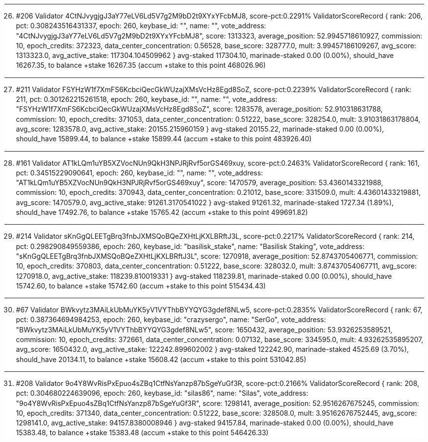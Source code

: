 -------------------------------------------------------------
26) #206 Validator 4CtNJvygjgJ3aY77eLV6Ld5V7g2M9bD2t9XYxYFcbMJ8, score-pct:0.2291%
ValidatorScoreRecord { rank: 206, pct: 0.308243516431337, epoch: 260, keybase_id: "", name: "", vote_address: "4CtNJvygjgJ3aY77eLV6Ld5V7g2M9bD2t9XYxYFcbMJ8", score: 1313323, average_position: 52.9945718610927, commission: 10, epoch_credits: 372323, data_center_concentration: 0.56528, base_score: 328777.0, mult: 3.99457186109267, avg_score: 1313323.0, avg_active_stake: 117304.104509962 }
 avg-staked 117304.10, marinade-staked 0.00 (0.00%), should_have 16267.35, to balance +stake 16267.35 (accum +stake to this point 468026.96)

-------------------------------------------------------------
27) #211 Validator FSYHzW1f7XmFS6KcbciQecGkWUzajXMsVcHz8Egd8SoZ, score-pct:0.2239%
ValidatorScoreRecord { rank: 211, pct: 0.301262215261518, epoch: 260, keybase_id: "", name: "", vote_address: "FSYHzW1f7XmFS6KcbciQecGkWUzajXMsVcHz8Egd8SoZ", score: 1283578, average_position: 52.910318631788, commission: 10, epoch_credits: 371053, data_center_concentration: 0.51222, base_score: 328254.0, mult: 3.91031863178804, avg_score: 1283578.0, avg_active_stake: 20155.215960159 }
 avg-staked 20155.22, marinade-staked 0.00 (0.00%), should_have 15899.44, to balance +stake 15899.44 (accum +stake to this point 483926.40)

-------------------------------------------------------------
28) #161 Validator AT1kLQm1uYB5XZVocNUn9QkH3NPJRjRvf5orGS469xuy, score-pct:0.2463%
ValidatorScoreRecord { rank: 161, pct: 0.34515229090641, epoch: 260, keybase_id: "", name: "", vote_address: "AT1kLQm1uYB5XZVocNUn9QkH3NPJRjRvf5orGS469xuy", score: 1470579, average_position: 53.4360143321988, commission: 10, epoch_credits: 370943, data_center_concentration: 0.21012, base_score: 331509.0, mult: 4.43601433219881, avg_score: 1470579.0, avg_active_stake: 91261.3170541022 }
 avg-staked 91261.32, marinade-staked 1727.34 (1.89%), should_have 17492.76, to balance +stake 15765.42 (accum +stake to this point 499691.82)

-------------------------------------------------------------
29) #214 Validator sKnGgQLEETgBrq3fnbJXMSQoBQeZXHtLjKXLBRftJ3L, score-pct:0.2217%
ValidatorScoreRecord { rank: 214, pct: 0.298290849559386, epoch: 260, keybase_id: "basilisk_stake", name: "Basilisk Staking", vote_address: "sKnGgQLEETgBrq3fnbJXMSQoBQeZXHtLjKXLBRftJ3L", score: 1270918, average_position: 52.8743705406771, commission: 10, epoch_credits: 370803, data_center_concentration: 0.51222, base_score: 328032.0, mult: 3.87437054067711, avg_score: 1270918.0, avg_active_stake: 118239.810019331 }
 avg-staked 118239.81, marinade-staked 0.00 (0.00%), should_have 15742.60, to balance +stake 15742.60 (accum +stake to this point 515434.43)

-------------------------------------------------------------
30) #67 Validator BWkvytz3MAiLkUbMuYK5yV1VYThbBYYQYG3gdef8NLw5, score-pct:0.2835%
ValidatorScoreRecord { rank: 67, pct: 0.387364694984253, epoch: 260, keybase_id: "crazysergo", name: "SerGo", vote_address: "BWkvytz3MAiLkUbMuYK5yV1VYThbBYYQYG3gdef8NLw5", score: 1650432, average_position: 53.9326253589521, commission: 10, epoch_credits: 372661, data_center_concentration: 0.07132, base_score: 334595.0, mult: 4.93262535895207, avg_score: 1650432.0, avg_active_stake: 122242.899602002 }
 avg-staked 122242.90, marinade-staked 4525.69 (3.70%), should_have 20134.11, to balance +stake 15608.42 (accum +stake to this point 531042.85)

-------------------------------------------------------------
31) #208 Validator 9o4Y8WvRisPxEpuo4sZBq1CtfNsYanzp87bSgeYuGf3R, score-pct:0.2166%
ValidatorScoreRecord { rank: 208, pct: 0.304680224639096, epoch: 260, keybase_id: "silas86", name: "Silas", vote_address: "9o4Y8WvRisPxEpuo4sZBq1CtfNsYanzp87bSgeYuGf3R", score: 1298141, average_position: 52.9516267675245, commission: 10, epoch_credits: 371340, data_center_concentration: 0.51222, base_score: 328508.0, mult: 3.95162676752445, avg_score: 1298141.0, avg_active_stake: 94157.8380008946 }
 avg-staked 94157.84, marinade-staked 0.00 (0.00%), should_have 15383.48, to balance +stake 15383.48 (accum +stake to this point 546426.33)
